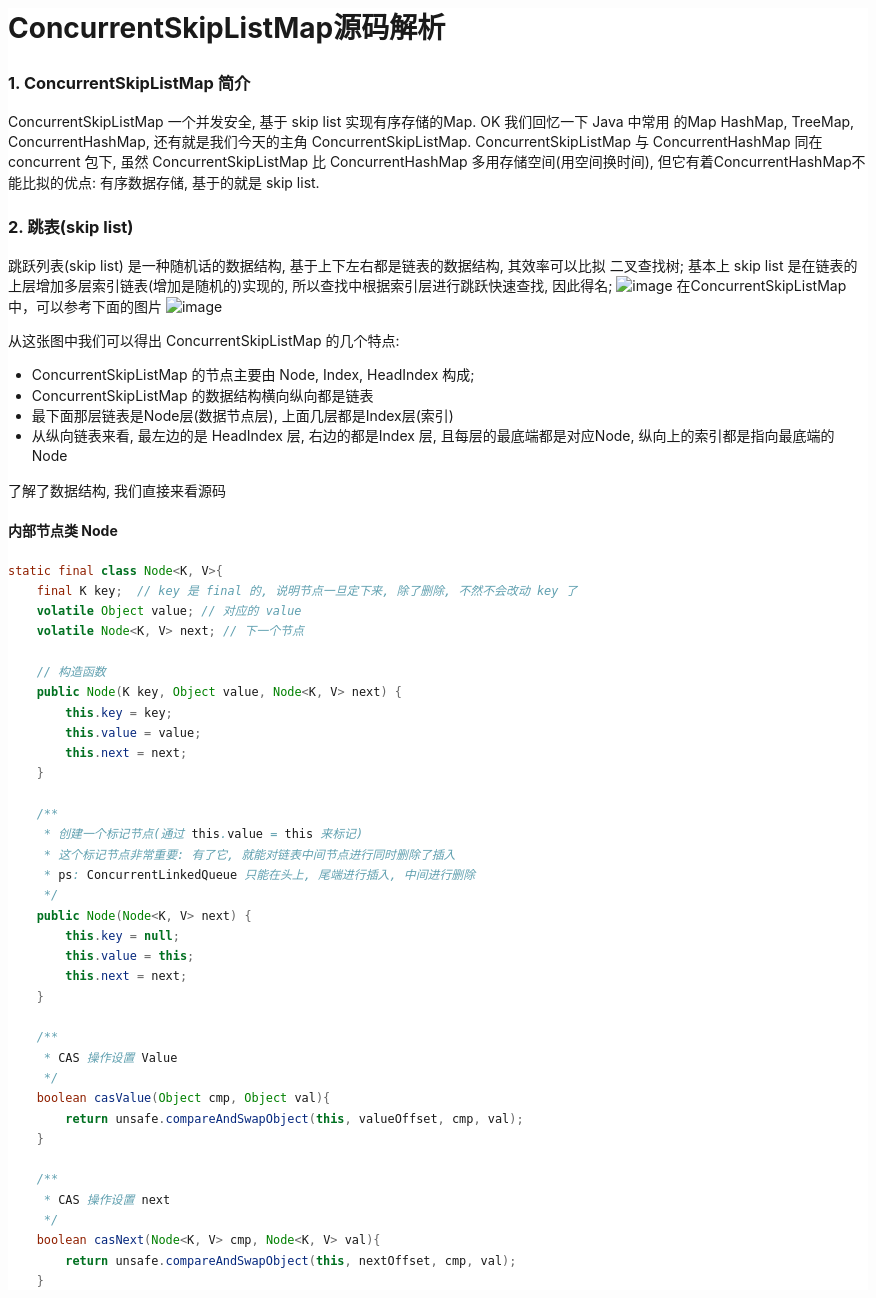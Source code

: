 # ConcurrentSkipListMap源码解析

### 1. ConcurrentSkipListMap 简介
ConcurrentSkipListMap 一个并发安全, 基于 skip list 实现有序存储的Map. OK 我们回忆一下 Java 中常用 的Map HashMap, TreeMap, ConcurrentHashMap, 还有就是我们今天的主角 ConcurrentSkipListMap.
ConcurrentSkipListMap 与 ConcurrentHashMap 同在 concurrent 包下, 虽然 ConcurrentSkipListMap 比 ConcurrentHashMap 多用存储空间(用空间换时间), 但它有着ConcurrentHashMap不能比拟的优点: 有序数据存储, 基于的就是 skip list.

### 2. 跳表(skip list)
跳跃列表(skip list) 是一种随机话的数据结构, 基于上下左右都是链表的数据结构, 其效率可以比拟 二叉查找树; 基本上 skip list 是在链表的上层增加多层索引链表(增加是随机的)实现的, 所以查找中根据索引层进行跳跃快速查找, 因此得名;
![image](https://github.com/wangjunjie0817/note/blob/master/images/skip_list.png)
在ConcurrentSkipListMap中，可以参考下面的图片
![image](https://github.com/wangjunjie0817/note/blob/master/images/skipList2.png)

从这张图中我们可以得出 ConcurrentSkipListMap 的几个特点:

- ConcurrentSkipListMap 的节点主要由 Node, Index, HeadIndex 构成;
- ConcurrentSkipListMap 的数据结构横向纵向都是链表
- 最下面那层链表是Node层(数据节点层), 上面几层都是Index层(索引)
- 从纵向链表来看, 最左边的是 HeadIndex 层, 右边的都是Index 层, 且每层的最底端都是对应Node, 纵向上的索引都是指向最底端的Node

了解了数据结构, 我们直接来看源码

#### 内部节点类 Node
```java
static final class Node<K, V>{
    final K key;  // key 是 final 的, 说明节点一旦定下来, 除了删除, 不然不会改动 key 了
    volatile Object value; // 对应的 value
    volatile Node<K, V> next; // 下一个节点
    
    // 构造函数
    public Node(K key, Object value, Node<K, V> next) {
        this.key = key;
        this.value = value;
        this.next = next;
    }
    
    /**
     * 创建一个标记节点(通过 this.value = this 来标记)
     * 这个标记节点非常重要: 有了它, 就能对链表中间节点进行同时删除了插入
     * ps: ConcurrentLinkedQueue 只能在头上, 尾端进行插入, 中间进行删除 
     */
    public Node(Node<K, V> next) {
        this.key = null;
        this.value = this;
        this.next = next;
    }

    /**
     * CAS 操作设置 Value
     */
    boolean casValue(Object cmp, Object val){
        return unsafe.compareAndSwapObject(this, valueOffset, cmp, val);
    }

    /**
     * CAS 操作设置 next
     */
    boolean casNext(Node<K, V> cmp, Node<K, V> val){
        return unsafe.compareAndSwapObject(this, nextOffset, cmp, val);
    }
```